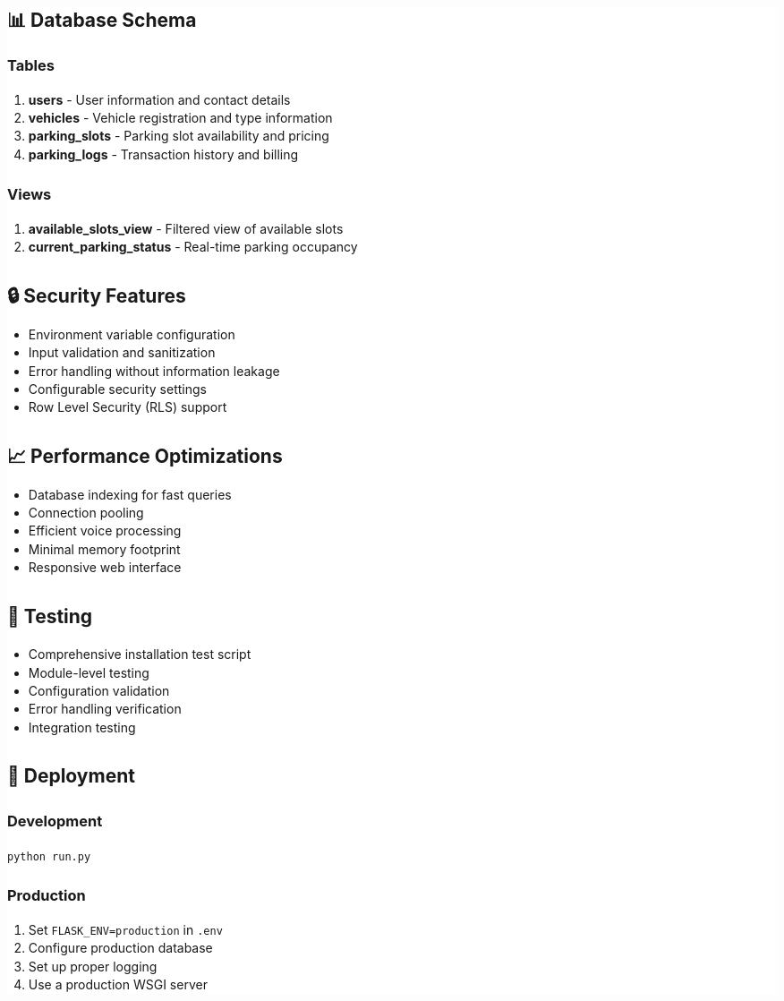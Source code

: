 ## 📊 Database Schema

### Tables
1. **users** - User information and contact details
2. **vehicles** - Vehicle registration and type information
3. **parking_slots** - Parking slot availability and pricing
4. **parking_logs** - Transaction history and billing

### Views
1. **available_slots_view** - Filtered view of available slots
2. **current_parking_status** - Real-time parking occupancy

## 🔒 Security Features

- Environment variable configuration
- Input validation and sanitization
- Error handling without information leakage
- Configurable security settings
- Row Level Security (RLS) support

## 📈 Performance Optimizations

- Database indexing for fast queries
- Connection pooling
- Efficient voice processing
- Minimal memory footprint
- Responsive web interface

## 🧪 Testing

- Comprehensive installation test script
- Module-level testing
- Configuration validation
- Error handling verification
- Integration testing

## 🚀 Deployment

### Development
```bash
python run.py
```

### Production
1. Set `FLASK_ENV=production` in `.env`
2. Configure production database
3. Set up proper logging
4. Use a production WSGI server
